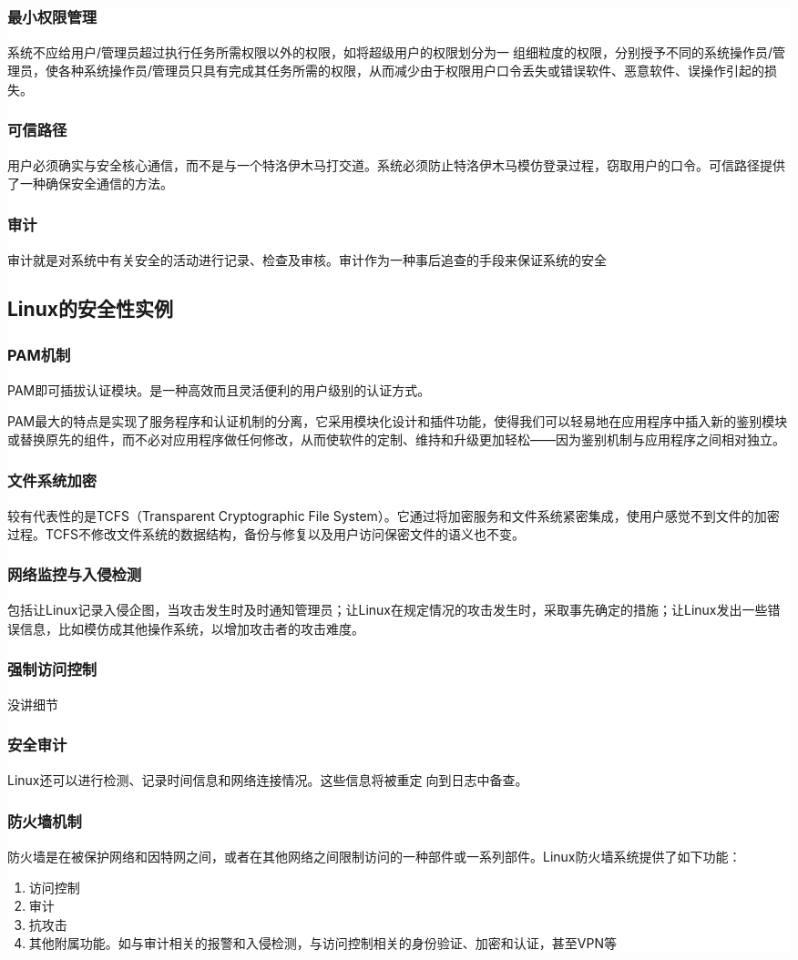 ### 最小权限管理

系统不应给用户/管理员超过执行任务所需权限以外的权限，如将超级用户的权限划分为一
组细粒度的权限，分别授予不同的系统操作员/管理员，使各种系统操作员/管理员只具有完成其任务所需的权限，从而减少由于权限用户口令丢失或错误软件、恶意软件、误操作引起的损失。

### 可信路径

用户必须确实与安全核心通信，而不是与一个特洛伊木马打交道。系统必须防止特洛伊木马模仿登录过程，窃取用户的口令。可信路径提供了一种确保安全通信的方法。

### 审计

审计就是对系统中有关安全的活动进行记录、检查及审核。审计作为一种事后追查的手段来保证系统的安全

## Linux的安全性实例

### PAM机制

PAM即可插拔认证模块。是一种高效而且灵活便利的用户级别的认证方式。

PAM最大的特点是实现了服务程序和认证机制的分离，它采用模块化设计和插件功能，使得我们可以轻易地在应用程序中插入新的鉴别模块或替换原先的组件，而不必对应用程序做任何修改，从而使软件的定制、维持和升级更加轻松——因为鉴别机制与应用程序之间相对独立。

### 文件系统加密

较有代表性的是TCFS（Transparent Cryptographic File System）。它通过将加密服务和文件系统紧密集成，使用户感觉不到文件的加密过程。TCFS不修改文件系统的数据结构，备份与修复以及用户访问保密文件的语义也不变。

### 网络监控与入侵检测

包括让Linux记录入侵企图，当攻击发生时及时通知管理员；让Linux在规定情况的攻击发生时，采取事先确定的措施；让Linux发出一些错误信息，比如模仿成其他操作系统，以增加攻击者的攻击难度。

### 强制访问控制

没讲细节

### 安全审计

Linux还可以进行检测、记录时间信息和网络连接情况。这些信息将被重定
向到日志中备查。

### 防火墙机制

防火墙是在被保护网络和因特网之间，或者在其他网络之间限制访问的一种部件或一系列部件。Linux防火墙系统提供了如下功能：

1. 访问控制
2. 审计
3. 抗攻击
4. 其他附属功能。如与审计相关的报警和入侵检测，与访问控制相关的身份验证、加密和认证，甚至VPN等
